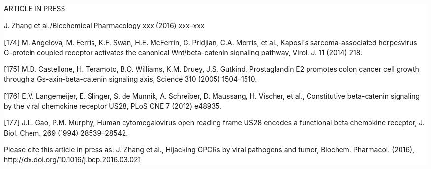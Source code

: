 ARTICLE IN PRESS

J. Zhang et al./Biochemical Pharmacology xxx (2016) xxx–xxx

[174] M. Angelova, M. Ferris, K.F. Swan, H.E. McFerrin, G. Pridjian, C.A. Morris, et al., Kaposi's sarcoma-associated herpesvirus G-protein coupled receptor activates the canonical Wnt/beta-catenin signaling pathway, Virol. J. 11 (2014) 218.

[175] M.D. Castellone, H. Teramoto, B.O. Williams, K.M. Druey, J.S. Gutkind, Prostaglandin E2 promotes colon cancer cell growth through a Gs-axin-beta-catenin signaling axis, Science 310 (2005) 1504–1510.

[176] E.V. Langemeijer, E. Slinger, S. de Munnik, A. Schreiber, D. Maussang, H. Vischer, et al., Constitutive beta-catenin signaling by the viral chemokine receptor US28, PLoS ONE 7 (2012) e48935.

[177] J.L. Gao, P.M. Murphy, Human cytomegalovirus open reading frame US28 encodes a functional beta chemokine receptor, J. Biol. Chem. 269 (1994) 28539–28542.

Please cite this article in press as: J. Zhang et al., Hijacking GPCRs by viral pathogens and tumor, Biochem. Pharmacol. (2016), http://dx.doi.org/10.1016/j.bcp.2016.03.021
